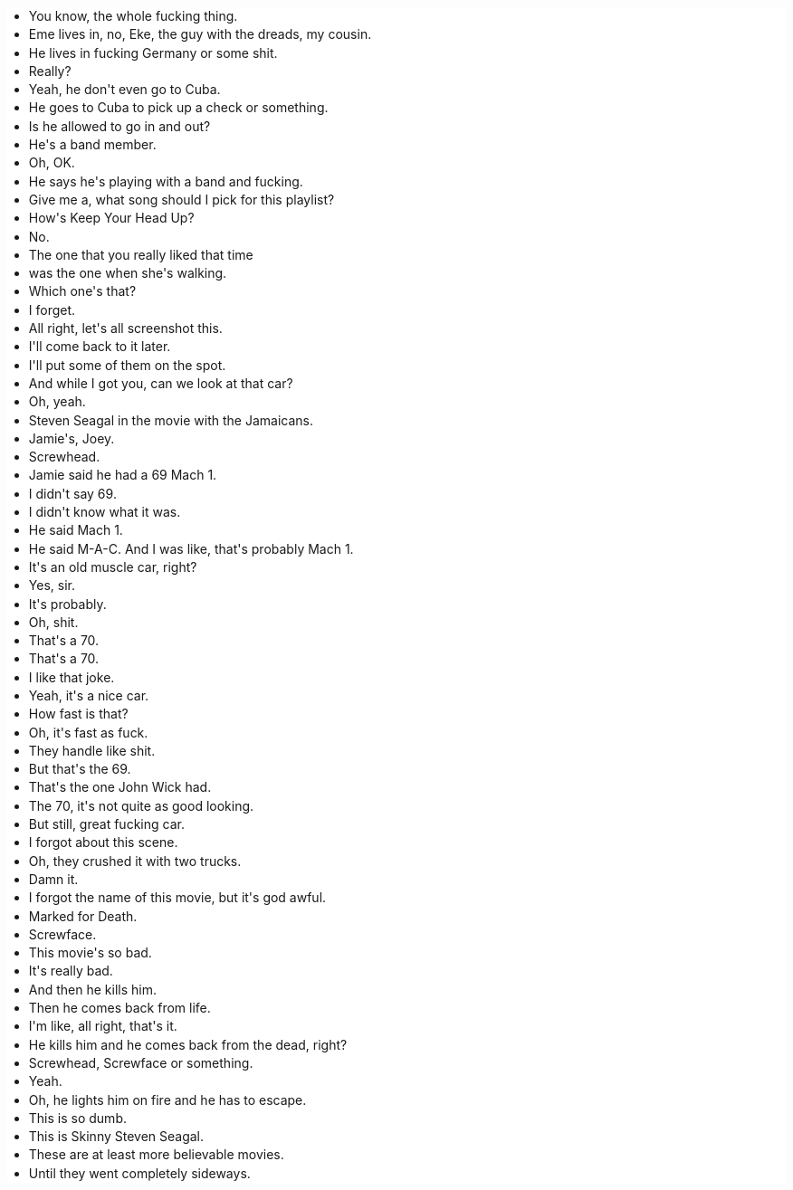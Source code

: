 *  You know, the whole fucking thing.
*  Eme lives in, no, Eke, the guy with the dreads, my cousin.
*  He lives in fucking Germany or some shit.
*  Really?
*  Yeah, he don't even go to Cuba.
*  He goes to Cuba to pick up a check or something.
*  Is he allowed to go in and out?
*  He's a band member.
*  Oh, OK.
*  He says he's playing with a band and fucking.
*  Give me a, what song should I pick for this playlist?
*  How's Keep Your Head Up?
*  No.
*  The one that you really liked that time
*  was the one when she's walking.
*  Which one's that?
*  I forget.
*  All right, let's all screenshot this.
*  I'll come back to it later.
*  I'll put some of them on the spot.
*  And while I got you, can we look at that car?
*  Oh, yeah.
*  Steven Seagal in the movie with the Jamaicans.
*  Jamie's, Joey.
*  Screwhead.
*  Jamie said he had a 69 Mach 1.
*  I didn't say 69.
*  I didn't know what it was.
*  He said Mach 1.
*  He said M-A-C. And I was like, that's probably Mach 1.
*  It's an old muscle car, right?
*  Yes, sir.
*  It's probably.
*  Oh, shit.
*  That's a 70.
*  That's a 70.
*  I like that joke.
*  Yeah, it's a nice car.
*  How fast is that?
*  Oh, it's fast as fuck.
*  They handle like shit.
*  But that's the 69.
*  That's the one John Wick had.
*  The 70, it's not quite as good looking.
*  But still, great fucking car.
*  I forgot about this scene.
*  Oh, they crushed it with two trucks.
*  Damn it.
*  I forgot the name of this movie, but it's god awful.
*  Marked for Death.
*  Screwface.
*  This movie's so bad.
*  It's really bad.
*  And then he kills him.
*  Then he comes back from life.
*  I'm like, all right, that's it.
*  He kills him and he comes back from the dead, right?
*  Screwhead, Screwface or something.
*  Yeah.
*  Oh, he lights him on fire and he has to escape.
*  This is so dumb.
*  This is Skinny Steven Seagal.
*  These are at least more believable movies.
*  Until they went completely sideways.